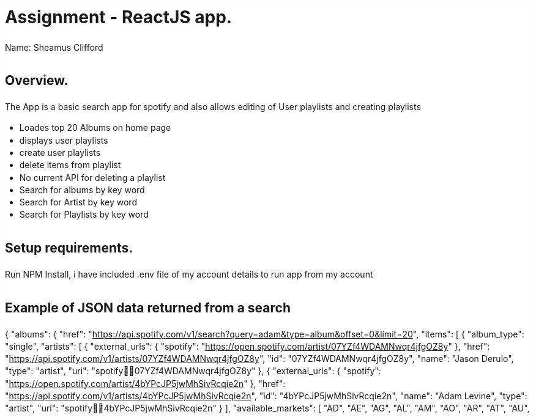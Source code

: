 # Assignment - ReactJS app.

Name: Sheamus Clifford

## Overview.

The App is a basic search app for spotify and also allows editing of User playlists and creating playlists

 
 + Loades top 20 Albums on home page
 + displays user playlists
 + create user playlists
 + delete items from playlist
 + No current API for deleting a playlist
 + Search for albums by key word
 + Search for Artist by key word
 + Search for Playlists by key word

## Setup requirements.

Run NPM Install, i have included .env file of my account details to run app from my account

## Example of JSON data returned from a search

{
	"albums": {
		"href": "https://api.spotify.com/v1/search?query=adam&type=album&offset=0&limit=20",
		"items": [
			{
				"album_type": "single",
				"artists": [
					{
						"external_urls": {
							"spotify": "https://open.spotify.com/artist/07YZf4WDAMNwqr4jfgOZ8y"
						},
						"href": "https://api.spotify.com/v1/artists/07YZf4WDAMNwqr4jfgOZ8y",
						"id": "07YZf4WDAMNwqr4jfgOZ8y",
						"name": "Jason Derulo",
						"type": "artist",
						"uri": "spotify:artist:07YZf4WDAMNwqr4jfgOZ8y"
					},
					{
						"external_urls": {
							"spotify": "https://open.spotify.com/artist/4bYPcJP5jwMhSivRcqie2n"
						},
						"href": "https://api.spotify.com/v1/artists/4bYPcJP5jwMhSivRcqie2n",
						"id": "4bYPcJP5jwMhSivRcqie2n",
						"name": "Adam Levine",
						"type": "artist",
						"uri": "spotify:artist:4bYPcJP5jwMhSivRcqie2n"
					}
				],
				"available_markets": [
					"AD",
					"AE",
					"AG",
					"AL",
					"AM",
					"AO",
					"AR",
					"AT",
					"AU",